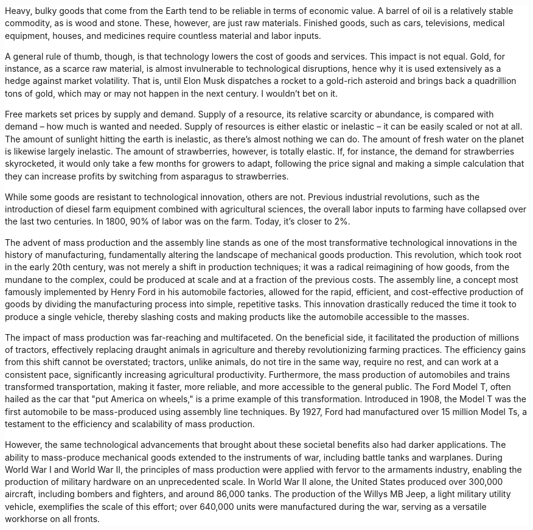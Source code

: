 

Heavy, bulky goods that come from the Earth tend to be reliable in terms of economic value. A barrel of oil is a relatively stable commodity, as is wood and stone. These, however, are just raw materials. Finished goods, such as cars, televisions, medical equipment, houses, and medicines require countless material and labor inputs.

A general rule of thumb, though, is that technology lowers the cost of goods and services. This impact is not equal. Gold, for instance, as a scarce raw material, is almost invulnerable to technological disruptions, hence why it is used extensively as a hedge against market volatility. That is, until Elon Musk dispatches a rocket to a gold-rich asteroid and brings back a quadrillion tons of gold, which may or may not happen in the next century. I wouldn’t bet on it. 

Free markets set prices by supply and demand. Supply of a resource, its relative scarcity or abundance, is compared with demand – how much is wanted and needed. Supply of resources is either elastic or inelastic – it can be easily scaled or not at all. The amount of sunlight hitting the earth is inelastic, as there’s almost nothing we can do. The amount of fresh water on the planet is likewise largely inelastic. The amount of strawberries, however, is totally elastic. If, for instance, the demand for strawberries skyrocketed, it would only take a few months for growers to adapt, following the price signal and making a simple calculation that they can increase profits by switching from asparagus to strawberries. 

While some goods are resistant to technological innovation, others are not. Previous industrial revolutions, such as the introduction of diesel farm equipment combined with agricultural sciences, the overall labor inputs to farming have collapsed over the last two centuries. In 1800, 90% of labor was on the farm. Today, it’s closer to 2%.

The advent of mass production and the assembly line stands as one of the most transformative technological innovations in the history of manufacturing, fundamentally altering the landscape of mechanical goods production. This revolution, which took root in the early 20th century, was not merely a shift in production techniques; it was a radical reimagining of how goods, from the mundane to the complex, could be produced at scale and at a fraction of the previous costs. The assembly line, a concept most famously implemented by Henry Ford in his automobile factories, allowed for the rapid, efficient, and cost-effective production of goods by dividing the manufacturing process into simple, repetitive tasks. This innovation drastically reduced the time it took to produce a single vehicle, thereby slashing costs and making products like the automobile accessible to the masses.

The impact of mass production was far-reaching and multifaceted. On the beneficial side, it facilitated the production of millions of tractors, effectively replacing draught animals in agriculture and thereby revolutionizing farming practices. The efficiency gains from this shift cannot be overstated; tractors, unlike animals, do not tire in the same way, require no rest, and can work at a consistent pace, significantly increasing agricultural productivity. Furthermore, the mass production of automobiles and trains transformed transportation, making it faster, more reliable, and more accessible to the general public. The Ford Model T, often hailed as the car that "put America on wheels," is a prime example of this transformation. Introduced in 1908, the Model T was the first automobile to be mass-produced using assembly line techniques. By 1927, Ford had manufactured over 15 million Model Ts, a testament to the efficiency and scalability of mass production.

However, the same technological advancements that brought about these societal benefits also had darker applications. The ability to mass-produce mechanical goods extended to the instruments of war, including battle tanks and warplanes. During World War I and World War II, the principles of mass production were applied with fervor to the armaments industry, enabling the production of military hardware on an unprecedented scale. In World War II alone, the United States produced over 300,000 aircraft, including bombers and fighters, and around 86,000 tanks. The production of the Willys MB Jeep, a light military utility vehicle, exemplifies the scale of this effort; over 640,000 units were manufactured during the war, serving as a versatile workhorse on all fronts.
